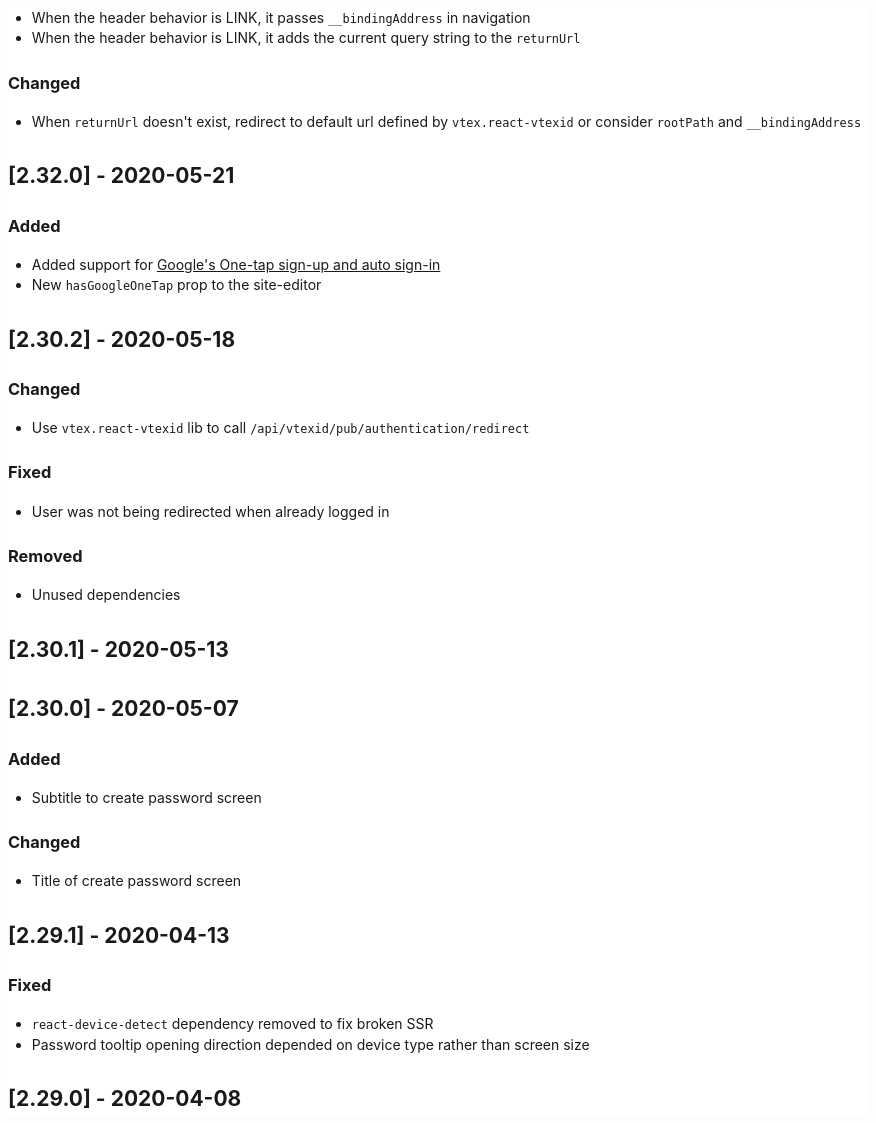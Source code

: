 - When the header behavior is LINK, it passes `__bindingAddress` in navigation
- When the header behavior is LINK, it adds the current query string to the `returnUrl`

### Changed

- When `returnUrl` doesn't exist, redirect to default url defined by `vtex.react-vtexid` or consider `rootPath` and `__bindingAddress`

## [2.32.0] - 2020-05-21
### Added

- Added support for [Google's One-tap sign-up and auto sign-in](https://developers.google.com/identity/one-tap/web/)
- New `hasGoogleOneTap` prop to the site-editor

## [2.30.2] - 2020-05-18

### Changed

- Use `vtex.react-vtexid` lib to call `/api/vtexid/pub/authentication/redirect`

### Fixed

- User was not being redirected when already logged in

### Removed

- Unused dependencies

## [2.30.1] - 2020-05-13

## [2.30.0] - 2020-05-07

### Added

- Subtitle to create password screen

### Changed

- Title of create password screen

## [2.29.1] - 2020-04-13

### Fixed

- `react-device-detect` dependency removed to fix broken SSR
- Password tooltip opening direction depended on device type rather than screen size

## [2.29.0] - 2020-04-08
